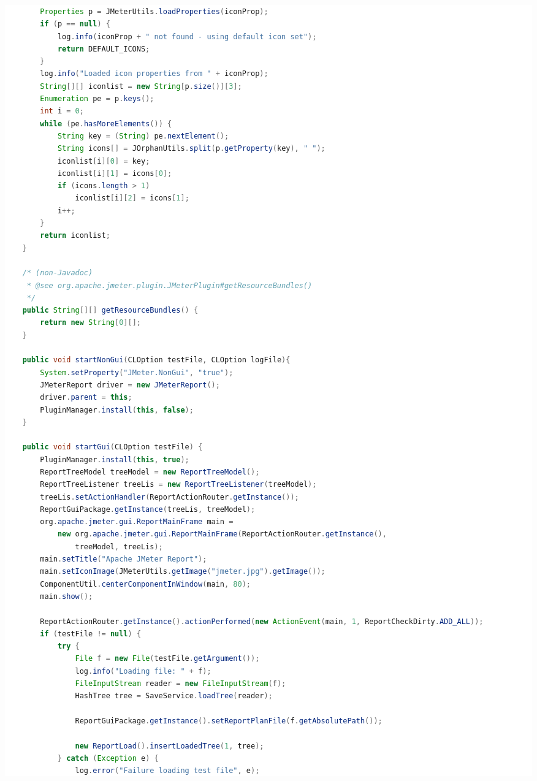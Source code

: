 ```java
        Properties p = JMeterUtils.loadProperties(iconProp);
        if (p == null) {
            log.info(iconProp + " not found - using default icon set");
            return DEFAULT_ICONS;
        }
        log.info("Loaded icon properties from " + iconProp);
        String[][] iconlist = new String[p.size()][3];
        Enumeration pe = p.keys();
        int i = 0;
        while (pe.hasMoreElements()) {
            String key = (String) pe.nextElement();
            String icons[] = JOrphanUtils.split(p.getProperty(key), " ");
            iconlist[i][0] = key;
            iconlist[i][1] = icons[0];
            if (icons.length > 1)
                iconlist[i][2] = icons[1];
            i++;
        }
        return iconlist;
	}

	/* (non-Javadoc)
	 * @see org.apache.jmeter.plugin.JMeterPlugin#getResourceBundles()
	 */
	public String[][] getResourceBundles() {
        return new String[0][];
	}

    public void startNonGui(CLOption testFile, CLOption logFile){
        System.setProperty("JMeter.NonGui", "true");
        JMeterReport driver = new JMeterReport();
        driver.parent = this;
        PluginManager.install(this, false);
    }
    
    public void startGui(CLOption testFile) {
        PluginManager.install(this, true);
        ReportTreeModel treeModel = new ReportTreeModel();
        ReportTreeListener treeLis = new ReportTreeListener(treeModel);
        treeLis.setActionHandler(ReportActionRouter.getInstance());
        ReportGuiPackage.getInstance(treeLis, treeModel);
        org.apache.jmeter.gui.ReportMainFrame main = 
            new org.apache.jmeter.gui.ReportMainFrame(ReportActionRouter.getInstance(),
                treeModel, treeLis);
        main.setTitle("Apache JMeter Report");
        main.setIconImage(JMeterUtils.getImage("jmeter.jpg").getImage());
        ComponentUtil.centerComponentInWindow(main, 80);
        main.show();

        ReportActionRouter.getInstance().actionPerformed(new ActionEvent(main, 1, ReportCheckDirty.ADD_ALL));
        if (testFile != null) {
            try {
                File f = new File(testFile.getArgument());
                log.info("Loading file: " + f);
                FileInputStream reader = new FileInputStream(f);
                HashTree tree = SaveService.loadTree(reader);

                ReportGuiPackage.getInstance().setReportPlanFile(f.getAbsolutePath());

                new ReportLoad().insertLoadedTree(1, tree);
            } catch (Exception e) {
                log.error("Failure loading test file", e);
```